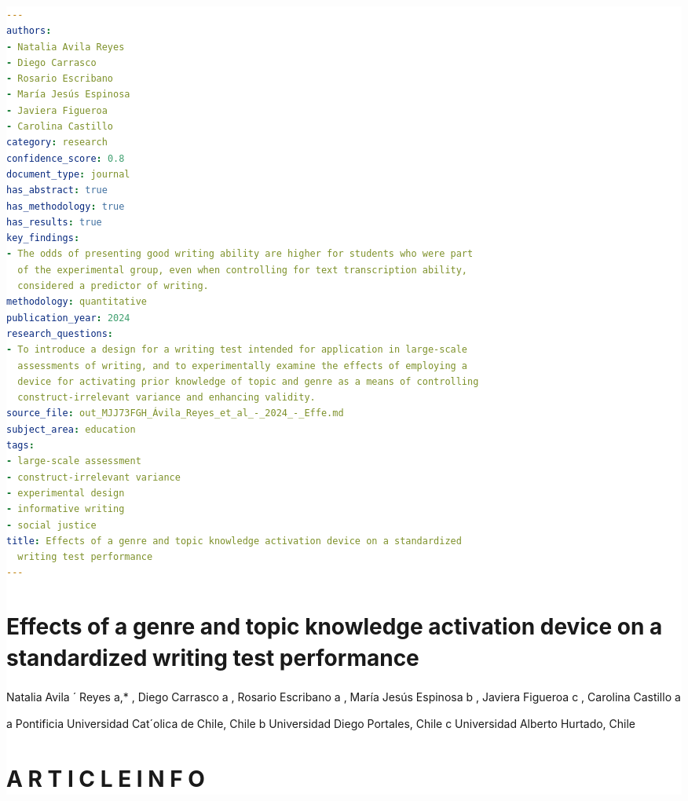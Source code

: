 ```yaml
---
authors:
- Natalia Avila Reyes
- Diego Carrasco
- Rosario Escribano
- María Jesús Espinosa
- Javiera Figueroa
- Carolina Castillo
category: research
confidence_score: 0.8
document_type: journal
has_abstract: true
has_methodology: true
has_results: true
key_findings:
- The odds of presenting good writing ability are higher for students who were part
  of the experimental group, even when controlling for text transcription ability,
  considered a predictor of writing.
methodology: quantitative
publication_year: 2024
research_questions:
- To introduce a design for a writing test intended for application in large-scale
  assessments of writing, and to experimentally examine the effects of employing a
  device for activating prior knowledge of topic and genre as a means of controlling
  construct-irrelevant variance and enhancing validity.
source_file: out_MJJ73FGH_Ávila_Reyes_et_al_-_2024_-_Effe.md
subject_area: education
tags:
- large-scale assessment
- construct-irrelevant variance
- experimental design
- informative writing
- social justice
title: Effects of a genre and topic knowledge activation device on a standardized
  writing test performance
---
```


# Effects of a genre and topic knowledge activation device on a standardized writing test performance

Natalia Avila ´ Reyes a,\* , Diego Carrasco a , Rosario Escribano a , María Jesús Espinosa b , Javiera Figueroa c , Carolina Castillo a

a Pontificia Universidad Cat´olica de Chile, Chile b Universidad Diego Portales, Chile c Universidad Alberto Hurtado, Chile

# A R T I C L E I N F O
